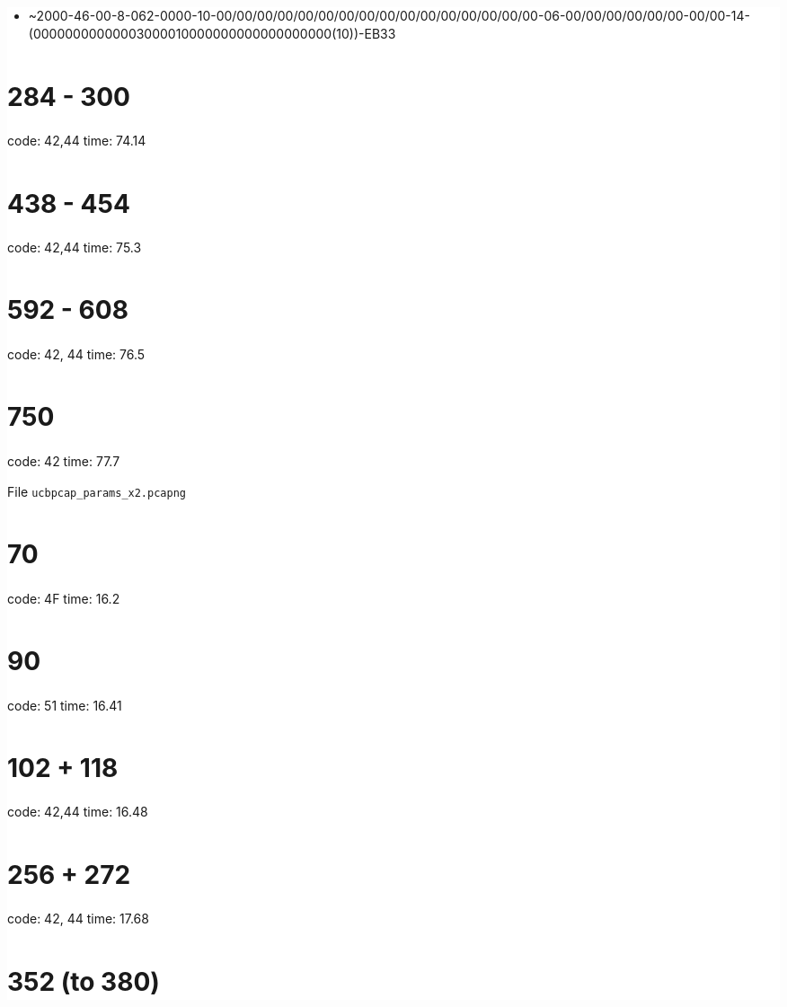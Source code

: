 - ~2000-46-00-8-062-0000-10-00/00/00/00/00/00/00/00/00/00/00/00/00/00/00/00-06-00/00/00/00/00/00-00/00-14-(00000000000003000010000000000000000000(10))-EB33

# 284 - 300

code: 42,44
time: 74.14

# 438 - 454

code: 42,44
time: 75.3

# 592 - 608

code: 42, 44
time: 76.5

# 750

code: 42
time: 77.7

File `ucbpcap_params_x2.pcapng`

# 70

code: 4F
time: 16.2

# 90

code: 51
time: 16.41

# 102 + 118

code: 42,44
time: 16.48

# 256 + 272

code: 42, 44
time: 17.68

# 352 (to 380)
